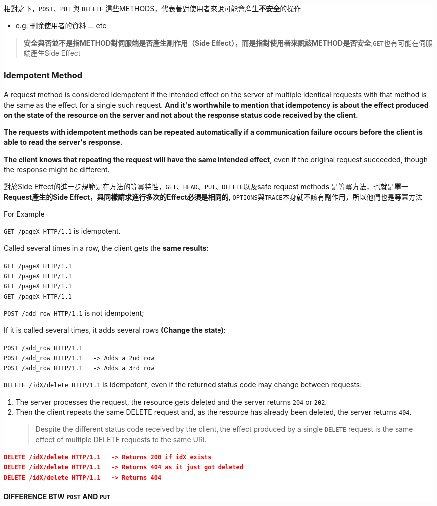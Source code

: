 相對之下，`POST`、`PUT` 與 `DELETE` 這些METHODS，代表著對使用者來說可能會產生**不安全**的操作
- e.g. 刪除使用者的資料 ... etc 

> **安全與否並不是指METHOD對伺服端是否產生副作用（Side Effect），而是指對使用者來說該METHOD是否安全**,`GET`也有可能在伺服端產生Side Effect  

### Idempotent Method

A request method is considered idempotent if the intended effect on the server of multiple identical requests with that method is the same as the effect for a single such request. **And it's worthwhile to mention that idempotency is about the effect produced on the state of the resource on the server and not about the response status code received by the client.**  

**The requests with idempotent methods can be repeated automatically if a communication failure occurs before the client is able to read the server's response.**  

**The client knows that repeating the request will have the same intended effect**, even if the original request succeeded, though the response might be different.

對於Side Effect的進一步規範是在方法的等冪特性，`GET`、`HEAD`、`PUT`、`DELETE`以及safe request methods 是等冪方法，也就是**單一Request產生的Side Effect，與同樣請求進行多次的Effect必須是相同的**, `OPTIONS`與`TRACE`本身就不該有副作用，所以他們也是等冪方法  

For Example

`GET /pageX HTTP/1.1` is idempotent.     

Called several times in a row, the client gets the **same results**:
```
GET /pageX HTTP/1.1
GET /pageX HTTP/1.1
GET /pageX HTTP/1.1
GET /pageX HTTP/1.1
```

`POST /add_row HTTP/1.1` is not idempotent;   

If it is called several times, it adds several rows **(Change the state)**:
```
POST /add_row HTTP/1.1
POST /add_row HTTP/1.1   -> Adds a 2nd row
POST /add_row HTTP/1.1   -> Adds a 3rd row
```

`DELETE /idX/delete HTTP/1.1` is idempotent, even if the returned status code may change between requests:

1. The server processes the request, the resource gets deleted and the server returns `204` or `202`.  
2. Then the client repeats the same DELETE request and, as the resource has already been deleted, the server returns `404`.   
   > Despite the different status code received by the client, the effect produced by a single `DELETE` request is the same effect of multiple DELETE requests to the same URI.
```json
DELETE /idX/delete HTTP/1.1   -> Returns 200 if idX exists
DELETE /idX/delete HTTP/1.1   -> Returns 404 as it just got deleted
DELETE /idX/delete HTTP/1.1   -> Returns 404
```

#### DIFFERENCE BTW `POST` AND `PUT`

